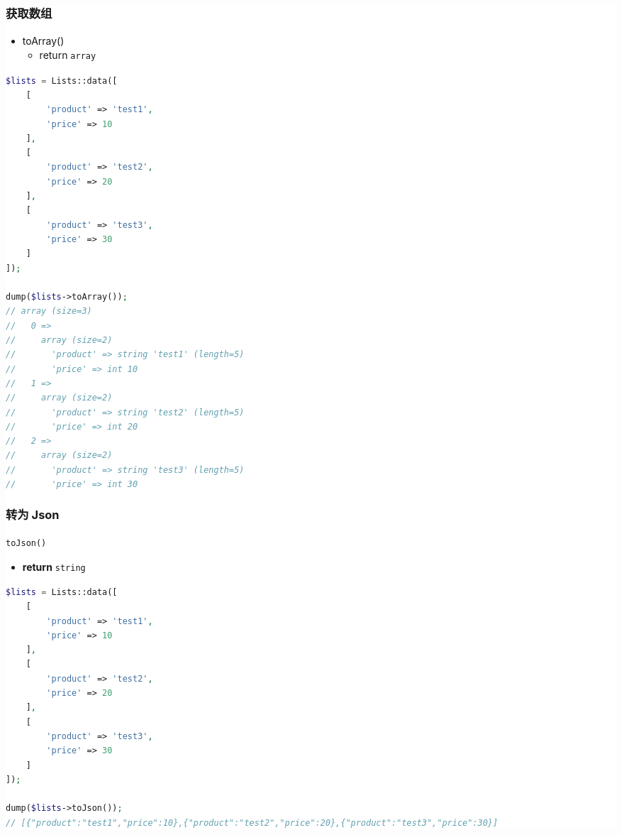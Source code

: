 <a name="db1cfa4f"></a>

### 获取数组

- toArray()
  - return `array`

```php
$lists = Lists::data([
    [
        'product' => 'test1',
        'price' => 10
    ],
    [
        'product' => 'test2',
        'price' => 20
    ],
    [
        'product' => 'test3',
        'price' => 30
    ]
]);

dump($lists->toArray());
// array (size=3)
//   0 =>
//     array (size=2)
//       'product' => string 'test1' (length=5)
//       'price' => int 10
//   1 =>
//     array (size=2)
//       'product' => string 'test2' (length=5)
//       'price' => int 20
//   2 =>
//     array (size=2)
//       'product' => string 'test3' (length=5)
//       'price' => int 30
```

### 转为 Json

```php
toJson()
```

- **return** `string`

```php
$lists = Lists::data([
    [
        'product' => 'test1',
        'price' => 10
    ],
    [
        'product' => 'test2',
        'price' => 20
    ],
    [
        'product' => 'test3',
        'price' => 30
    ]
]);

dump($lists->toJson());
// [{"product":"test1","price":10},{"product":"test2","price":20},{"product":"test3","price":30}]
```
